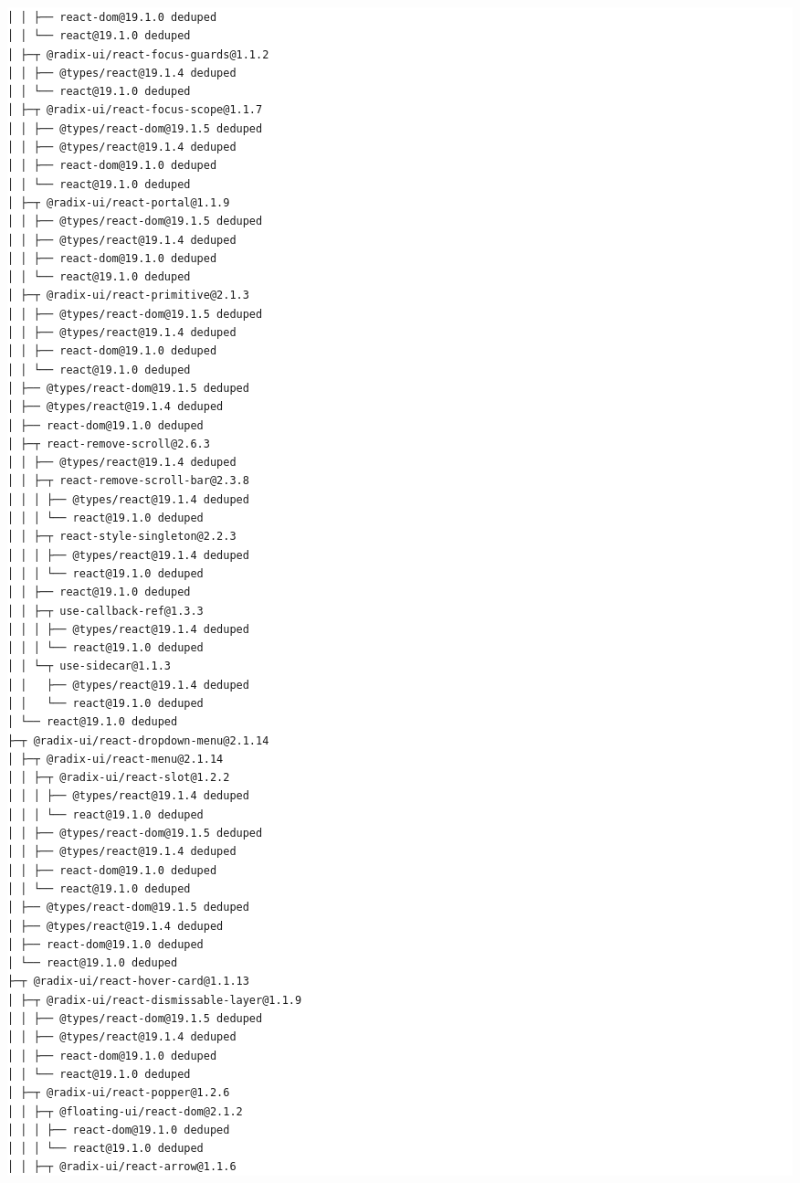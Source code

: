 ```
│ │ ├── react-dom@19.1.0 deduped
│ │ └── react@19.1.0 deduped
│ ├─┬ @radix-ui/react-focus-guards@1.1.2
│ │ ├── @types/react@19.1.4 deduped
│ │ └── react@19.1.0 deduped
│ ├─┬ @radix-ui/react-focus-scope@1.1.7
│ │ ├── @types/react-dom@19.1.5 deduped
│ │ ├── @types/react@19.1.4 deduped
│ │ ├── react-dom@19.1.0 deduped
│ │ └── react@19.1.0 deduped
│ ├─┬ @radix-ui/react-portal@1.1.9
│ │ ├── @types/react-dom@19.1.5 deduped
│ │ ├── @types/react@19.1.4 deduped
│ │ ├── react-dom@19.1.0 deduped
│ │ └── react@19.1.0 deduped
│ ├─┬ @radix-ui/react-primitive@2.1.3
│ │ ├── @types/react-dom@19.1.5 deduped
│ │ ├── @types/react@19.1.4 deduped
│ │ ├── react-dom@19.1.0 deduped
│ │ └── react@19.1.0 deduped
│ ├── @types/react-dom@19.1.5 deduped
│ ├── @types/react@19.1.4 deduped
│ ├── react-dom@19.1.0 deduped
│ ├─┬ react-remove-scroll@2.6.3
│ │ ├── @types/react@19.1.4 deduped
│ │ ├─┬ react-remove-scroll-bar@2.3.8
│ │ │ ├── @types/react@19.1.4 deduped
│ │ │ └── react@19.1.0 deduped
│ │ ├─┬ react-style-singleton@2.2.3
│ │ │ ├── @types/react@19.1.4 deduped
│ │ │ └── react@19.1.0 deduped
│ │ ├── react@19.1.0 deduped
│ │ ├─┬ use-callback-ref@1.3.3
│ │ │ ├── @types/react@19.1.4 deduped
│ │ │ └── react@19.1.0 deduped
│ │ └─┬ use-sidecar@1.1.3
│ │   ├── @types/react@19.1.4 deduped
│ │   └── react@19.1.0 deduped
│ └── react@19.1.0 deduped
├─┬ @radix-ui/react-dropdown-menu@2.1.14
│ ├─┬ @radix-ui/react-menu@2.1.14
│ │ ├─┬ @radix-ui/react-slot@1.2.2
│ │ │ ├── @types/react@19.1.4 deduped
│ │ │ └── react@19.1.0 deduped
│ │ ├── @types/react-dom@19.1.5 deduped
│ │ ├── @types/react@19.1.4 deduped
│ │ ├── react-dom@19.1.0 deduped
│ │ └── react@19.1.0 deduped
│ ├── @types/react-dom@19.1.5 deduped
│ ├── @types/react@19.1.4 deduped
│ ├── react-dom@19.1.0 deduped
│ └── react@19.1.0 deduped
├─┬ @radix-ui/react-hover-card@1.1.13
│ ├─┬ @radix-ui/react-dismissable-layer@1.1.9
│ │ ├── @types/react-dom@19.1.5 deduped
│ │ ├── @types/react@19.1.4 deduped
│ │ ├── react-dom@19.1.0 deduped
│ │ └── react@19.1.0 deduped
│ ├─┬ @radix-ui/react-popper@1.2.6
│ │ ├─┬ @floating-ui/react-dom@2.1.2
│ │ │ ├── react-dom@19.1.0 deduped
│ │ │ └── react@19.1.0 deduped
│ │ ├─┬ @radix-ui/react-arrow@1.1.6
```